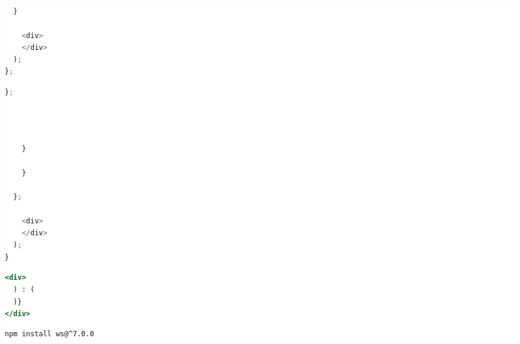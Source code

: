 

```js
  }

    <div>
    </div>
  );
};
```


```jsx
```




```js
```


```js
};
```


```jsx
```


```js



    }

    }

  };

    <div>
    </div>
  );
}
```


```jsx
<div>
  ) : (
  )}
</div>
```











```sh
npm install ws@^7.0.0
```
